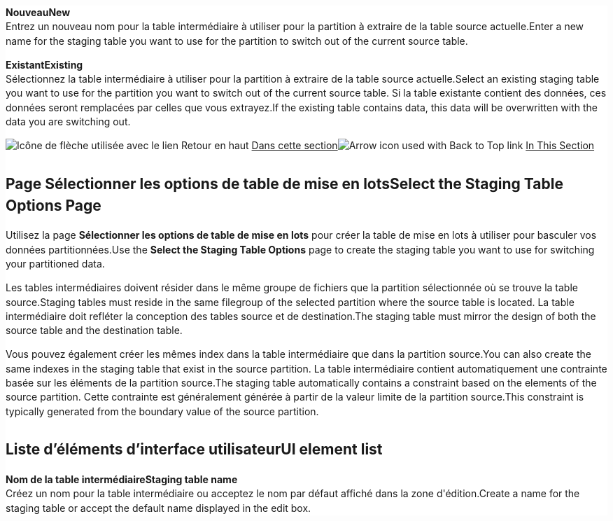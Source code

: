  <span data-ttu-id="e41aa-158">**Nouveau**</span><span class="sxs-lookup"><span data-stu-id="e41aa-158">**New**</span></span>  
 <span data-ttu-id="e41aa-159">Entrez un nouveau nom pour la table intermédiaire à utiliser pour la partition à extraire de la table source actuelle.</span><span class="sxs-lookup"><span data-stu-id="e41aa-159">Enter a new name for the staging table you want to use for the partition to switch out of the current source table.</span></span>  
  
 <span data-ttu-id="e41aa-160">**Existant**</span><span class="sxs-lookup"><span data-stu-id="e41aa-160">**Existing**</span></span>  
 <span data-ttu-id="e41aa-161">Sélectionnez la table intermédiaire à utiliser pour la partition à extraire de la table source actuelle.</span><span class="sxs-lookup"><span data-stu-id="e41aa-161">Select an existing staging table you want to use for the partition you want to switch out of the current source table.</span></span> <span data-ttu-id="e41aa-162">Si la table existante contient des données, ces données seront remplacées par celles que vous extrayez.</span><span class="sxs-lookup"><span data-stu-id="e41aa-162">If the existing table contains data, this data will be overwritten with the data you are switching out.</span></span>  
  
 <span data-ttu-id="e41aa-163">![Icône de flèche utilisée avec le lien Retour en haut](../../2014-toc/media/uparrow16x16.gif "Icône de flèche utilisée avec le lien Retour en haut") [Dans cette section](#Top)</span><span class="sxs-lookup"><span data-stu-id="e41aa-163">![Arrow icon used with Back to Top link](../../2014-toc/media/uparrow16x16.gif "Arrow icon used with Back to Top link") [In This Section](#Top)</span></span>  
  
##  <a name="select-the-staging-table-options-page"></a><a name="StagingTableOptions"></a> <span data-ttu-id="e41aa-164">Page Sélectionner les options de table de mise en lots</span><span class="sxs-lookup"><span data-stu-id="e41aa-164">Select the Staging Table Options Page</span></span>  
 <span data-ttu-id="e41aa-165">Utilisez la page **Sélectionner les options de table de mise en lots** pour créer la table de mise en lots à utiliser pour basculer vos données partitionnées.</span><span class="sxs-lookup"><span data-stu-id="e41aa-165">Use the **Select the Staging Table Options** page to create the staging table you want to use for switching your partitioned data.</span></span>  
  
 <span data-ttu-id="e41aa-166">Les tables intermédiaires doivent résider dans le même groupe de fichiers que la partition sélectionnée où se trouve la table source.</span><span class="sxs-lookup"><span data-stu-id="e41aa-166">Staging tables must reside in the same filegroup of the selected partition where the source table is located.</span></span> <span data-ttu-id="e41aa-167">La table intermédiaire doit refléter la conception des tables source et de destination.</span><span class="sxs-lookup"><span data-stu-id="e41aa-167">The staging table must mirror the design of both the source table and the destination table.</span></span>  
  
 <span data-ttu-id="e41aa-168">Vous pouvez également créer les mêmes index dans la table intermédiaire que dans la partition source.</span><span class="sxs-lookup"><span data-stu-id="e41aa-168">You can also create the same indexes in the staging table that exist in the source partition.</span></span> <span data-ttu-id="e41aa-169">La table intermédiaire contient automatiquement une contrainte basée sur les éléments de la partition source.</span><span class="sxs-lookup"><span data-stu-id="e41aa-169">The staging table automatically contains a constraint based on the elements of the source partition.</span></span> <span data-ttu-id="e41aa-170">Cette contrainte est généralement générée à partir de la valeur limite de la partition source.</span><span class="sxs-lookup"><span data-stu-id="e41aa-170">This constraint is typically generated from the boundary value of the source partition.</span></span>  
  
## <a name="ui-element-list"></a><span data-ttu-id="e41aa-171">Liste d’éléments d’interface utilisateur</span><span class="sxs-lookup"><span data-stu-id="e41aa-171">UI element list</span></span>  
 <span data-ttu-id="e41aa-172">**Nom de la table intermédiaire**</span><span class="sxs-lookup"><span data-stu-id="e41aa-172">**Staging table name**</span></span>  
 <span data-ttu-id="e41aa-173">Créez un nom pour la table intermédiaire ou acceptez le nom par défaut affiché dans la zone d'édition.</span><span class="sxs-lookup"><span data-stu-id="e41aa-173">Create a name for the staging table or accept the default name displayed in the edit box.</span></span>  
  